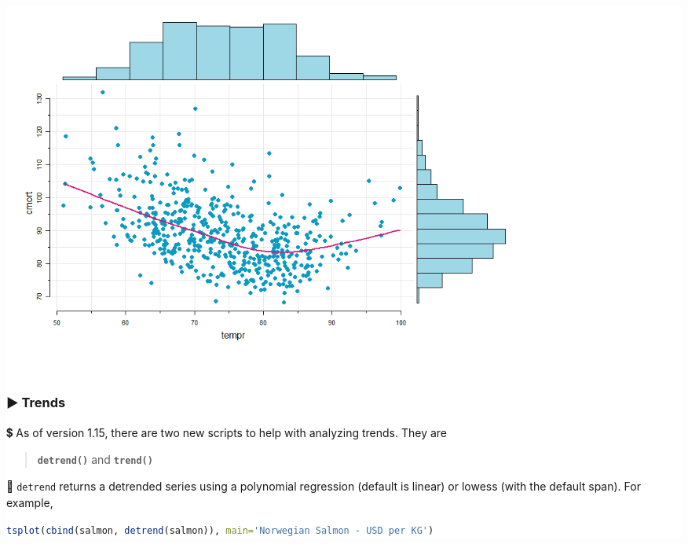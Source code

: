 <img src="figs/scatterhist.png" alt="scatterhist"  width="75%"><br/>

<br/>

### ▶️ Trends

&#128178; As of version 1.15, there are two new scripts to help with analyzing trends. They are

> **`detrend()`** and **`trend()`**


 &#x1F535;  `detrend` returns a detrended series using a polynomial regression (default is linear) or lowess (with the default span).  For example,

 ```r
tsplot(cbind(salmon, detrend(salmon)), main='Norwegian Salmon - USD per KG')
 ```
